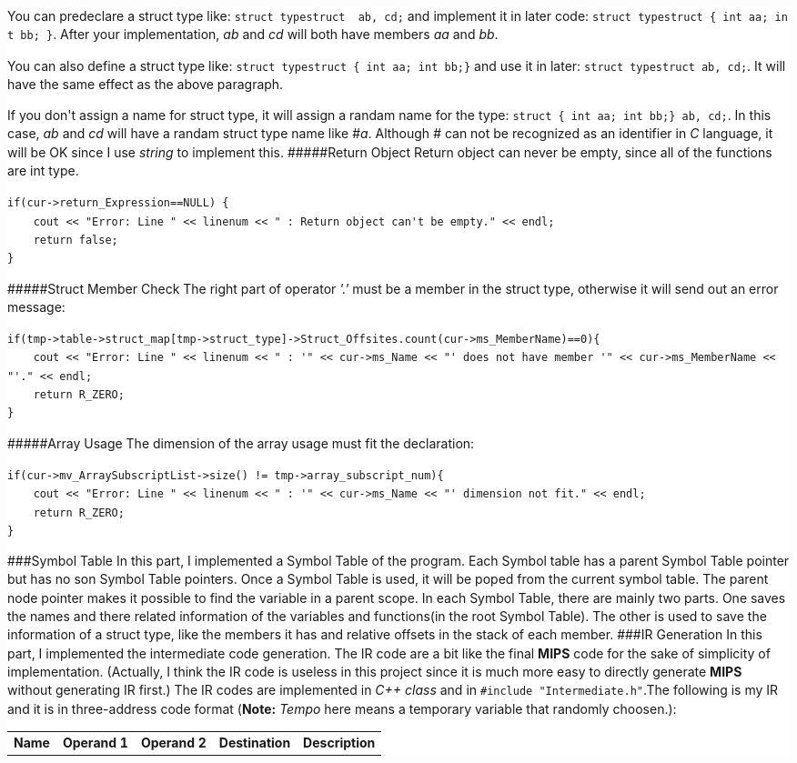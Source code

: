 You can predeclare a struct type like: `struct typestruct  ab, cd;` and implement it in later code: `struct typestruct { int aa; int bb; }`. After your implementation, *ab* and *cd* will both have members *aa* and *bb*.

You can also define a struct type like: `struct typestruct { int aa; int bb;}` and use it in later: `struct typestruct ab, cd;`. It will have the same effect as the above paragraph.

If you don't assign a name for struct type, it will assign a randam name for the type: `struct { int aa; int bb;} ab, cd;`. In this case, *ab* and *cd* will have a randam struct type name like *#a*. Although *#* can not be recognized as an identifier in *C* language, it will be OK since I use *string* to implement this.
#####Return Object
Return object can never be empty, since all of the functions are int type.

	if(cur->return_Expression==NULL) {
		cout << "Error: Line " << linenum << " : Return object can't be empty." << endl;
		return false;
	}
#####Struct Member Check
The right part of operator *'.'* must be a member in the struct type, otherwise it will send out an error message:

	if(tmp->table->struct_map[tmp->struct_type]->Struct_Offsites.count(cur->ms_MemberName)==0){
		cout << "Error: Line " << linenum << " : '" << cur->ms_Name << "' does not have member '" << cur->ms_MemberName << "'." << endl;
		return R_ZERO;
	}
#####Array Usage
The dimension of the array usage must fit the declaration:

	if(cur->mv_ArraySubscriptList->size() != tmp->array_subscript_num){
		cout << "Error: Line " << linenum << " : '" << cur->ms_Name << "' dimension not fit." << endl;
		return R_ZERO;
	}
###Symbol Table
In this part, I implemented a Symbol Table of the program. Each Symbol table has a parent Symbol Table pointer but has no son Symbol Table pointers. Once a Symbol Table is used, it will be poped from the current symbol table. The parent node pointer makes it possible to find the variable in a parent scope. In each Symbol Table, there are mainly two parts. One saves the names and there related information of the variables and functions(in the root Symbol Table). The other is used to save the information of a struct type, like the members it has and relative offsets in the stack of each member.
###IR Generation
In this part, I implemented the intermediate code generation. The IR code are a bit like the final **MIPS** code for the sake of simplicity of implementation. (Actually, I think the IR code is useless in this project since it is much more easy to directly generate **MIPS** without generating IR first.) The IR codes are implemented in *C++ class* and in `#include "Intermediate.h"`.The following is my IR and it is in three-address code format (**Note:** *Tempo* here means a temporary variable that randomly choosen.):

<table>
	<tr>
		<td>
			<B>Name</B>
		</td>
		<td>
			<B>Operand 1</B>
		</td>
		<td>
			<B>Operand 2</B> 
		</td>
		<td>
			<B>Destination</B>
		</td>
		<td>
			<B>Description</B>
		</td>